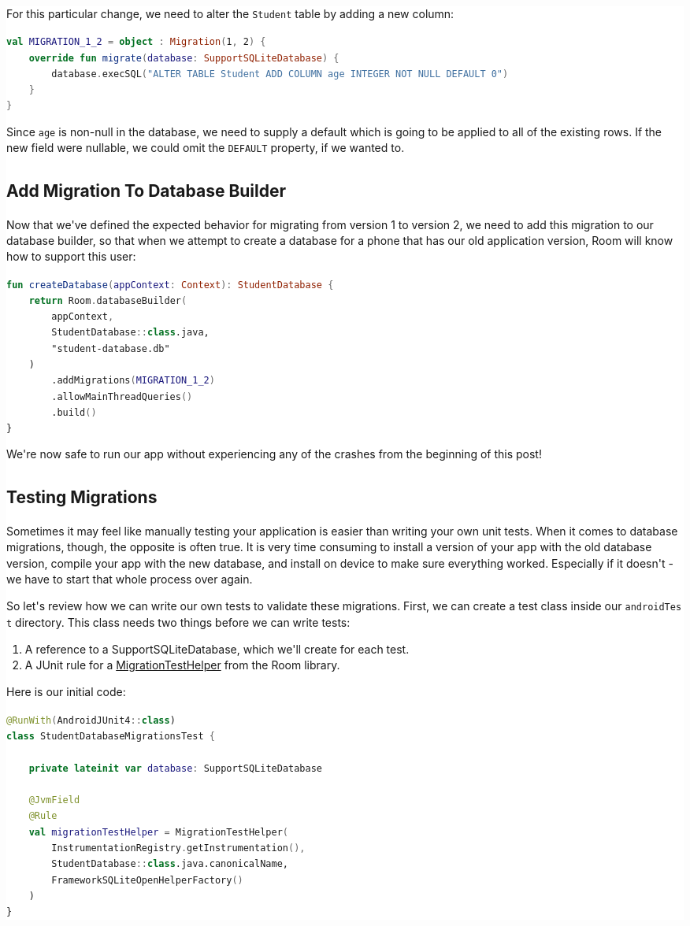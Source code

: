 For this particular change, we need to alter the `Student` table by adding a new column:

```kotlin
val MIGRATION_1_2 = object : Migration(1, 2) {
    override fun migrate(database: SupportSQLiteDatabase) {
        database.execSQL("ALTER TABLE Student ADD COLUMN age INTEGER NOT NULL DEFAULT 0")
    }
}
```

Since `age` is non-null in the database, we need to supply a default which is going to be applied to all of the existing rows. If the new field were nullable, we could omit the `DEFAULT` property, if we wanted to.

## Add Migration To Database Builder

Now that we've defined the expected behavior for migrating from version 1 to version 2, we need to add this migration to our database builder, so that when we attempt to create a database for a phone that has our old application version, Room will know how to support this user:

```kotlin
fun createDatabase(appContext: Context): StudentDatabase {
    return Room.databaseBuilder(
        appContext,
        StudentDatabase::class.java,
        "student-database.db"
    )
        .addMigrations(MIGRATION_1_2)
        .allowMainThreadQueries()
        .build()
}
```

We're now safe to run our app without experiencing any of the crashes from the beginning of this post! 

## Testing Migrations

Sometimes it may feel like manually testing your application is easier than writing your own unit tests. When it comes to database migrations, though, the opposite is often true. It is very time consuming to install a version of your app with the old database version, compile your app with the new database, and install on device to make sure everything worked. Especially if it doesn't - we have to start that whole process over again. 

So let's review how we can write our own tests to validate these migrations. First, we can create a test class inside our `androidTest` directory. This class needs two things before we can write tests:

1. A reference to a SupportSQLiteDatabase, which we'll create for each test.
2. A JUnit rule for a [MigrationTestHelper](https://developer.android.com/reference/androidx/room/testing/MigrationTestHelper) from the Room library. 

Here is our initial code:

```kotlin
@RunWith(AndroidJUnit4::class)
class StudentDatabaseMigrationsTest {

    private lateinit var database: SupportSQLiteDatabase

    @JvmField
    @Rule
    val migrationTestHelper = MigrationTestHelper(
        InstrumentationRegistry.getInstrumentation(),
        StudentDatabase::class.java.canonicalName,
        FrameworkSQLiteOpenHelperFactory()
    )
}
```